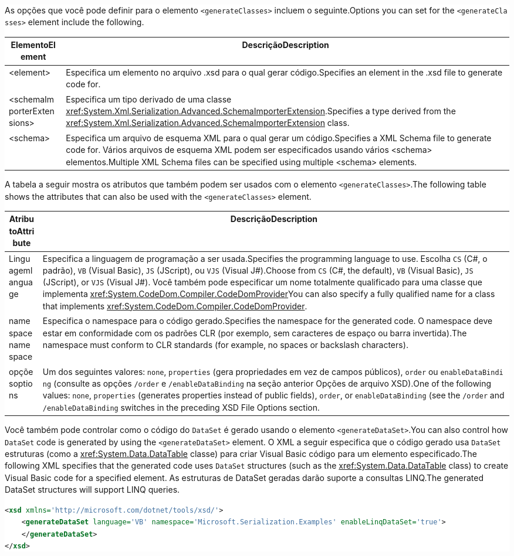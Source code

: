  <span data-ttu-id="f9397-235">As opções que você pode definir para o elemento `<generateClasses>` incluem o seguinte.</span><span class="sxs-lookup"><span data-stu-id="f9397-235">Options you can set for the `<generateClasses>` element include the following.</span></span>

|<span data-ttu-id="f9397-236">Elemento</span><span class="sxs-lookup"><span data-stu-id="f9397-236">Element</span></span>|<span data-ttu-id="f9397-237">Descrição</span><span class="sxs-lookup"><span data-stu-id="f9397-237">Description</span></span>|
|-------------|-----------------|
|\<element>|<span data-ttu-id="f9397-238">Especifica um elemento no arquivo .xsd para o qual gerar código.</span><span class="sxs-lookup"><span data-stu-id="f9397-238">Specifies an element in the .xsd file to generate code for.</span></span>|
|\<schemaImporterExtensions>|<span data-ttu-id="f9397-239">Especifica um tipo derivado de uma classe <xref:System.Xml.Serialization.Advanced.SchemaImporterExtension>.</span><span class="sxs-lookup"><span data-stu-id="f9397-239">Specifies a type derived from the <xref:System.Xml.Serialization.Advanced.SchemaImporterExtension> class.</span></span>|
|\<schema>|<span data-ttu-id="f9397-240">Especifica um arquivo de esquema XML para o qual gerar um código.</span><span class="sxs-lookup"><span data-stu-id="f9397-240">Specifies a XML Schema file to generate code for.</span></span> <span data-ttu-id="f9397-241">Vários arquivos de esquema XML podem ser especificados usando vários \<schema> elementos.</span><span class="sxs-lookup"><span data-stu-id="f9397-241">Multiple XML Schema files can be specified using multiple \<schema> elements.</span></span>|

<span data-ttu-id="f9397-242">A tabela a seguir mostra os atributos que também podem ser usados com o elemento `<generateClasses>`.</span><span class="sxs-lookup"><span data-stu-id="f9397-242">The following table shows the attributes that can also be used with the `<generateClasses>` element.</span></span>

|<span data-ttu-id="f9397-243">Atributo</span><span class="sxs-lookup"><span data-stu-id="f9397-243">Attribute</span></span>|<span data-ttu-id="f9397-244">Descrição</span><span class="sxs-lookup"><span data-stu-id="f9397-244">Description</span></span>|
|---------------|-----------------|
|<span data-ttu-id="f9397-245">Linguagem</span><span class="sxs-lookup"><span data-stu-id="f9397-245">language</span></span>|<span data-ttu-id="f9397-246">Especifica a linguagem de programação a ser usada.</span><span class="sxs-lookup"><span data-stu-id="f9397-246">Specifies the programming language to use.</span></span> <span data-ttu-id="f9397-247">Escolha `CS` (C#, o padrão), `VB` (Visual Basic), `JS` (JScript), ou `VJS` (Visual J#).</span><span class="sxs-lookup"><span data-stu-id="f9397-247">Choose from `CS` (C#, the default), `VB` (Visual Basic), `JS` (JScript), or `VJS` (Visual J#).</span></span> <span data-ttu-id="f9397-248">Você também pode especificar um nome totalmente qualificado para uma classe que implementa <xref:System.CodeDom.Compiler.CodeDomProvider></span><span class="sxs-lookup"><span data-stu-id="f9397-248">You can also specify a fully qualified name for a class that implements <xref:System.CodeDom.Compiler.CodeDomProvider>.</span></span>|
|<span data-ttu-id="f9397-249">namespace</span><span class="sxs-lookup"><span data-stu-id="f9397-249">namespace</span></span>|<span data-ttu-id="f9397-250">Especifica o namespace para o código gerado.</span><span class="sxs-lookup"><span data-stu-id="f9397-250">Specifies the namespace for the generated code.</span></span> <span data-ttu-id="f9397-251">O namespace deve estar em conformidade com os padrões CLR (por exemplo, sem caracteres de espaço ou barra invertida).</span><span class="sxs-lookup"><span data-stu-id="f9397-251">The namespace must conform to CLR standards (for example, no spaces or backslash characters).</span></span>|
|<span data-ttu-id="f9397-252">opções</span><span class="sxs-lookup"><span data-stu-id="f9397-252">options</span></span>|<span data-ttu-id="f9397-253">Um dos seguintes valores: `none`, `properties` (gera propriedades em vez de campos públicos), `order` ou `enableDataBinding` (consulte as opções `/order` e `/enableDataBinding` na seção anterior Opções de arquivo XSD).</span><span class="sxs-lookup"><span data-stu-id="f9397-253">One of the following values: `none`, `properties` (generates properties instead of public fields), `order`, or `enableDataBinding` (see the `/order` and `/enableDataBinding` switches in the preceding XSD File Options section.</span></span>|

 <span data-ttu-id="f9397-254">Você também pode controlar como o código do `DataSet` é gerado usando o elemento `<generateDataSet>`.</span><span class="sxs-lookup"><span data-stu-id="f9397-254">You can also control how `DataSet` code is generated by using the `<generateDataSet>` element.</span></span> <span data-ttu-id="f9397-255">O XML a seguir especifica que o código gerado usa `DataSet` estruturas (como a <xref:System.Data.DataTable> classe) para criar Visual Basic código para um elemento especificado.</span><span class="sxs-lookup"><span data-stu-id="f9397-255">The following XML specifies that the generated code uses `DataSet` structures (such as the <xref:System.Data.DataTable> class) to create Visual Basic code for a specified element.</span></span> <span data-ttu-id="f9397-256">As estruturas de DataSet geradas darão suporte a consultas LINQ.</span><span class="sxs-lookup"><span data-stu-id="f9397-256">The generated DataSet structures will support LINQ queries.</span></span>

 ```xml
 <xsd xmlns='http://microsoft.com/dotnet/tools/xsd/'>
     <generateDataSet language='VB' namespace='Microsoft.Serialization.Examples' enableLinqDataSet='true'>
     </generateDataSet>
 </xsd>
```
